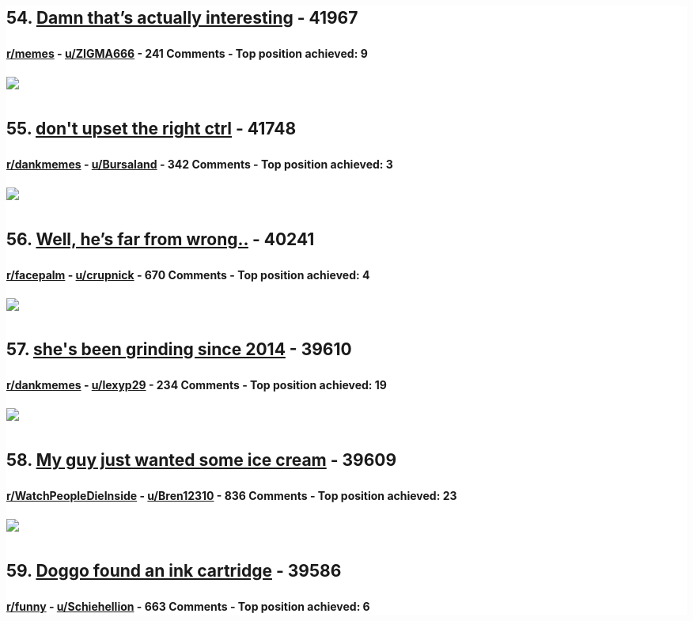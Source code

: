 ## 54. [Damn that’s actually interesting](http://reddit.com/r/memes/comments/juypqd/damn_thats_actually_interesting/) - 41967
#### [r/memes](http://reddit.com/r/memes) - [u/ZIGMA666](http://reddit.com/u/ZIGMA666) - 241 Comments - Top position achieved: 9

<a href="https://i.redd.it/63timi5viiz51.jpg"><img src="https://b.thumbs.redditmedia.com/gUkSLKqG_Lds6-9vTRczZju9IGJUP_Mi4uZZoISjIbA.jpg"></img></a>

## 55. [don't upset the right ctrl](http://reddit.com/r/dankmemes/comments/juj1gb/dont_upset_the_right_ctrl/) - 41748
#### [r/dankmemes](http://reddit.com/r/dankmemes) - [u/Bursaland](http://reddit.com/u/Bursaland) - 342 Comments - Top position achieved: 3

<a href="https://i.redd.it/4oe61bsbcdz51.jpg"><img src="https://b.thumbs.redditmedia.com/GN7KxpQwK-zXPeZyEivRm3DNcRCl66hBh9fOtHf5ezw.jpg"></img></a>

## 56. [Well, he’s far from wrong..](http://reddit.com/r/facepalm/comments/juu639/well_hes_far_from_wrong/) - 40241
#### [r/facepalm](http://reddit.com/r/facepalm) - [u/crupnick](http://reddit.com/u/crupnick) - 670 Comments - Top position achieved: 4

<a href="https://i.redd.it/w6gt18ug4hz51.jpg"><img src="https://a.thumbs.redditmedia.com/8v-ywvhpCDAKfQ16TSI4SYPwFbyf4dpNSttzZ5QgGz4.jpg"></img></a>

## 57. [she's been grinding since 2014](http://reddit.com/r/dankmemes/comments/jursm0/shes_been_grinding_since_2014/) - 39610
#### [r/dankmemes](http://reddit.com/r/dankmemes) - [u/lexyp29](http://reddit.com/u/lexyp29) - 234 Comments - Top position achieved: 19

<a href="https://i.redd.it/y6c9ua3ehgz51.jpg"><img src="https://b.thumbs.redditmedia.com/yrf5RP2ziVsHlN6vpohhy1p-docbSOVhFjPHRlJYetU.jpg"></img></a>

## 58. [My guy just wanted some ice cream](http://reddit.com/r/WatchPeopleDieInside/comments/juprd6/my_guy_just_wanted_some_ice_cream/) - 39609
#### [r/WatchPeopleDieInside](http://reddit.com/r/WatchPeopleDieInside) - [u/Bren12310](http://reddit.com/u/Bren12310) - 836 Comments - Top position achieved: 23

<a href="https://v.redd.it/1qnd0uttwfz51"><img src="https://a.thumbs.redditmedia.com/BYYnxSaQor5pSaTEhwlF1ADz3ycbQEOV02TTUVFUIe8.jpg"></img></a>

## 59. [Doggo found an ink cartridge](http://reddit.com/r/funny/comments/jusxmp/doggo_found_an_ink_cartridge/) - 39586
#### [r/funny](http://reddit.com/r/funny) - [u/Schiehellion](http://reddit.com/u/Schiehellion) - 663 Comments - Top position achieved: 6
